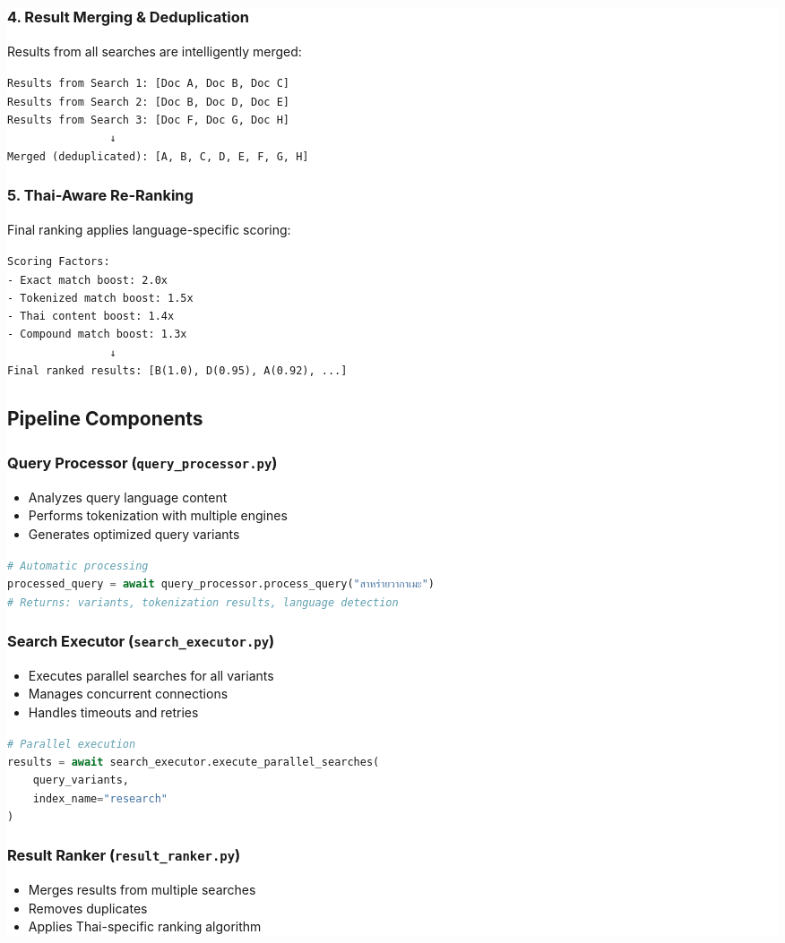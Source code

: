 ### 4. Result Merging & Deduplication

Results from all searches are intelligently merged:

```
Results from Search 1: [Doc A, Doc B, Doc C]
Results from Search 2: [Doc B, Doc D, Doc E]  
Results from Search 3: [Doc F, Doc G, Doc H]
                ↓
Merged (deduplicated): [A, B, C, D, E, F, G, H]
```

### 5. Thai-Aware Re-Ranking

Final ranking applies language-specific scoring:

```
Scoring Factors:
- Exact match boost: 2.0x
- Tokenized match boost: 1.5x  
- Thai content boost: 1.4x
- Compound match boost: 1.3x
                ↓
Final ranked results: [B(1.0), D(0.95), A(0.92), ...]
```

## Pipeline Components

### Query Processor (`query_processor.py`)
- Analyzes query language content
- Performs tokenization with multiple engines
- Generates optimized query variants

```python
# Automatic processing
processed_query = await query_processor.process_query("สาหร่ายวากาเมะ")
# Returns: variants, tokenization results, language detection
```

### Search Executor (`search_executor.py`)
- Executes parallel searches for all variants
- Manages concurrent connections
- Handles timeouts and retries

```python
# Parallel execution
results = await search_executor.execute_parallel_searches(
    query_variants, 
    index_name="research"
)
```

### Result Ranker (`result_ranker.py`)
- Merges results from multiple searches
- Removes duplicates
- Applies Thai-specific ranking algorithm
